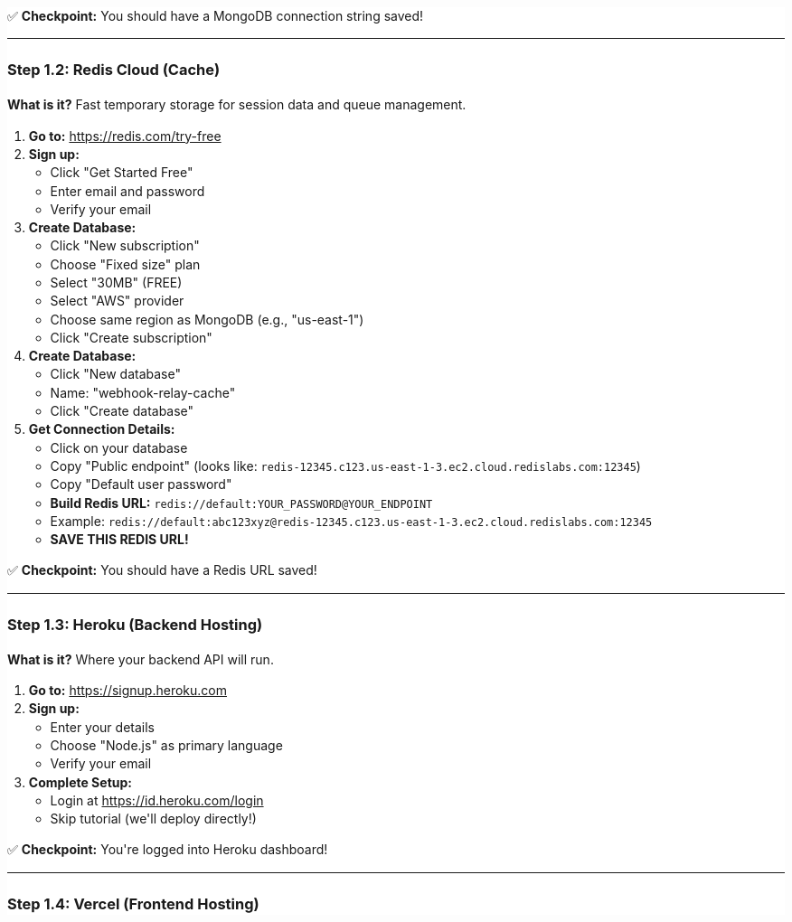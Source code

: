 ✅ **Checkpoint:** You should have a MongoDB connection string saved!

---

### Step 1.2: Redis Cloud (Cache)

**What is it?** Fast temporary storage for session data and queue management.

1. **Go to:** https://redis.com/try-free
2. **Sign up:**
   - Click "Get Started Free"
   - Enter email and password
   - Verify your email
3. **Create Database:**
   - Click "New subscription"
   - Choose "Fixed size" plan
   - Select "30MB" (FREE)
   - Select "AWS" provider
   - Choose same region as MongoDB (e.g., "us-east-1")
   - Click "Create subscription"
4. **Create Database:**
   - Click "New database"
   - Name: "webhook-relay-cache"
   - Click "Create database"
5. **Get Connection Details:**
   - Click on your database
   - Copy "Public endpoint" (looks like: `redis-12345.c123.us-east-1-3.ec2.cloud.redislabs.com:12345`)
   - Copy "Default user password"
   - **Build Redis URL:** `redis://default:YOUR_PASSWORD@YOUR_ENDPOINT`
   - Example: `redis://default:abc123xyz@redis-12345.c123.us-east-1-3.ec2.cloud.redislabs.com:12345`
   - **SAVE THIS REDIS URL!**

✅ **Checkpoint:** You should have a Redis URL saved!

---

### Step 1.3: Heroku (Backend Hosting)

**What is it?** Where your backend API will run.

1. **Go to:** https://signup.heroku.com
2. **Sign up:**
   - Enter your details
   - Choose "Node.js" as primary language
   - Verify your email
3. **Complete Setup:**
   - Login at https://id.heroku.com/login
   - Skip tutorial (we'll deploy directly!)

✅ **Checkpoint:** You're logged into Heroku dashboard!

---

### Step 1.4: Vercel (Frontend Hosting)
